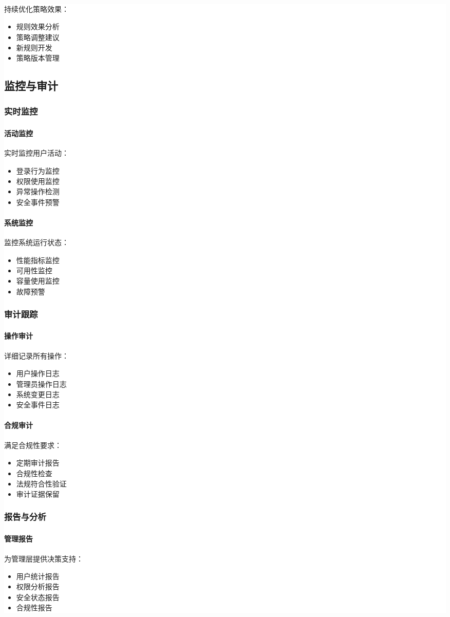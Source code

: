 持续优化策略效果：
- 规则效果分析
- 策略调整建议
- 新规则开发
- 策略版本管理

## 监控与审计

### 实时监控

#### 活动监控

实时监控用户活动：
- 登录行为监控
- 权限使用监控
- 异常操作检测
- 安全事件预警

#### 系统监控

监控系统运行状态：
- 性能指标监控
- 可用性监控
- 容量使用监控
- 故障预警

### 审计跟踪

#### 操作审计

详细记录所有操作：
- 用户操作日志
- 管理员操作日志
- 系统变更日志
- 安全事件日志

#### 合规审计

满足合规性要求：
- 定期审计报告
- 合规性检查
- 法规符合性验证
- 审计证据保留

### 报告与分析

#### 管理报告

为管理层提供决策支持：
- 用户统计报告
- 权限分析报告
- 安全状态报告
- 合规性报告
